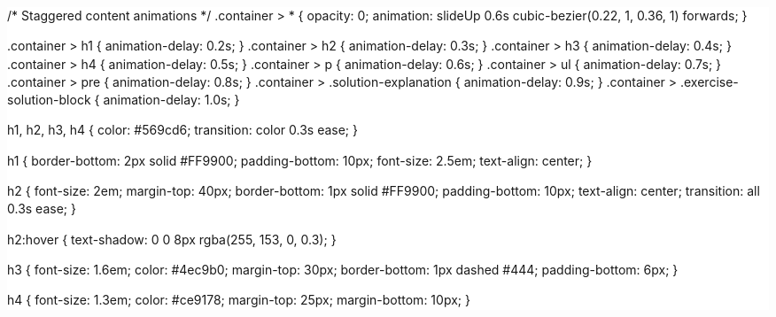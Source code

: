   /* Staggered content animations */
  .container > * {
    opacity: 0;
    animation: slideUp 0.6s cubic-bezier(0.22, 1, 0.36, 1) forwards;
  }

  .container > h1 { animation-delay: 0.2s; }
  .container > h2 { animation-delay: 0.3s; }
  .container > h3 { animation-delay: 0.4s; }
  .container > h4 { animation-delay: 0.5s; }
  .container > p { animation-delay: 0.6s; }
  .container > ul { animation-delay: 0.7s; }
  .container > pre { animation-delay: 0.8s; }
  .container > .solution-explanation { animation-delay: 0.9s; }
  .container > .exercise-solution-block { animation-delay: 1.0s; }

  h1, h2, h3, h4 {
    color: #569cd6;
    transition: color 0.3s ease;
  }

  h1 {
    border-bottom: 2px solid #FF9900;
    padding-bottom: 10px;
    font-size: 2.5em;
    text-align: center;
  }

  h2 {
    font-size: 2em;
    margin-top: 40px;
    border-bottom: 1px solid #FF9900;
    padding-bottom: 10px;
    text-align: center;
    transition: all 0.3s ease;
  }

  h2:hover {
    text-shadow: 0 0 8px rgba(255, 153, 0, 0.3);
  }

  h3 {
    font-size: 1.6em;
    color: #4ec9b0;
    margin-top: 30px;
    border-bottom: 1px dashed #444;
    padding-bottom: 6px;
  }

  h4 {
    font-size: 1.3em;
    color: #ce9178;
    margin-top: 25px;
    margin-bottom: 10px;
  }
